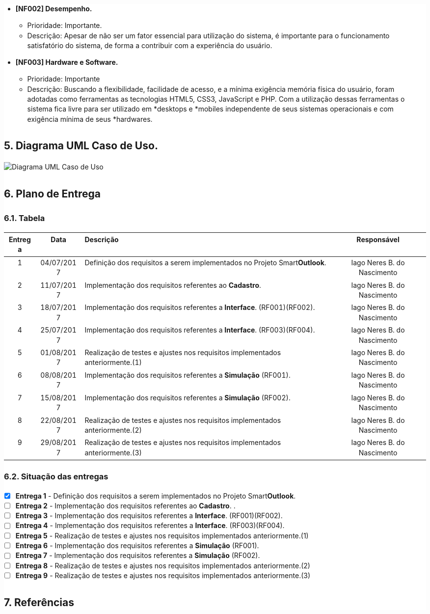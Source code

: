 * **[NF002] Desempenho.**
  * Prioridade: Importante.
  * Descrição: Apesar de não ser um fator essencial para utilização do sistema, é importante para o funcionamento satisfatório do sistema, de forma a contribuir com a experiência do usuário.
  
* **[NF003] Hardware e Software.**
  * Prioridade: Importante
  * Descrição: Buscando a flexibilidade, facilidade de acesso, e a mínima exigência memória física do usuário, foram adotadas como ferramentas  as tecnologias HTML5, CSS3, JavaScript e PHP. Com a utilização dessas ferramentas o sistema fica livre para ser utilizado em *desktops e *mobiles independente de seus sistemas operacionais e com exigência mínima de seus *hardwares.

## 5. Diagrama UML Caso de Uso.

![Diagrama UML Caso de Uso](http://i.imgur.com/5aEqkm3.png)

## 6. Plano de Entrega

### 6.1. Tabela

|Entrega |Data      | Descrição                                                                     | Responsável                 |
|:------:|:---------:|:------------------------------------------------------------------------------|:---------------------------:|
| 1      |04/07/2017 | Definição dos requisitos a serem implementados no Projeto Smart**Outlook**.   | Iago Neres B. do Nascimento |
| 2      |11/07/2017 | Implementação dos requisitos referentes ao **Cadastro**.                      | Iago Neres B. do Nascimento |
| 3      |18/07/2017 | Implementação dos requisitos referentes a **Interface**. (RF001)(RF002).      | Iago Neres B. do Nascimento |
| 4      |25/07/2017 | Implementação dos requisitos referentes a **Interface**. (RF003)(RF004).      | Iago Neres B. do Nascimento |
| 5      |01/08/2017 | Realização de testes e ajustes nos requisitos implementados anteriormente.(1) | Iago Neres B. do Nascimento |
| 6      |08/08/2017 | Implementação dos requisitos referentes a **Simulação** (RF001).              | Iago Neres B. do Nascimento |
| 7      |15/08/2017 | Implementação dos requisitos referentes a **Simulação** (RF002).              | Iago Neres B. do Nascimento |
| 8      |22/08/2017 | Realização de testes e ajustes nos requisitos implementados anteriormente.(2) | Iago Neres B. do Nascimento |
| 9      |29/08/2017 | Realização de testes e ajustes nos requisitos implementados anteriormente.(3) | Iago Neres B. do Nascimento |

### 6.2. Situação das entregas

- [x] **Entrega 1** - Definição dos requisitos a serem implementados no Projeto Smart**Outlook**.
- [ ] **Entrega 2** - Implementação dos requisitos referentes ao **Cadastro**. .
- [ ] **Entrega 3** - Implementação dos requisitos referentes a **Interface**. (RF001)(RF002).
- [ ] **Entrega 4** - Implementação dos requisitos referentes a **Interface**. (RF003)(RF004).
- [ ] **Entrega 5** - Realização de testes e ajustes nos requisitos implementados anteriormente.(1)
- [ ] **Entrega 6** - Implementação dos requisitos referentes a **Simulação** (RF001). 
- [ ] **Entrega 7** - Implementação dos requisitos referentes a **Simulação** (RF002).   
- [ ] **Entrega 8** - Realização de testes e ajustes nos requisitos implementados anteriormente.(2)
- [ ] **Entrega 9** - Realização de testes e ajustes nos requisitos implementados anteriormente.(3)

## 7. Referências
